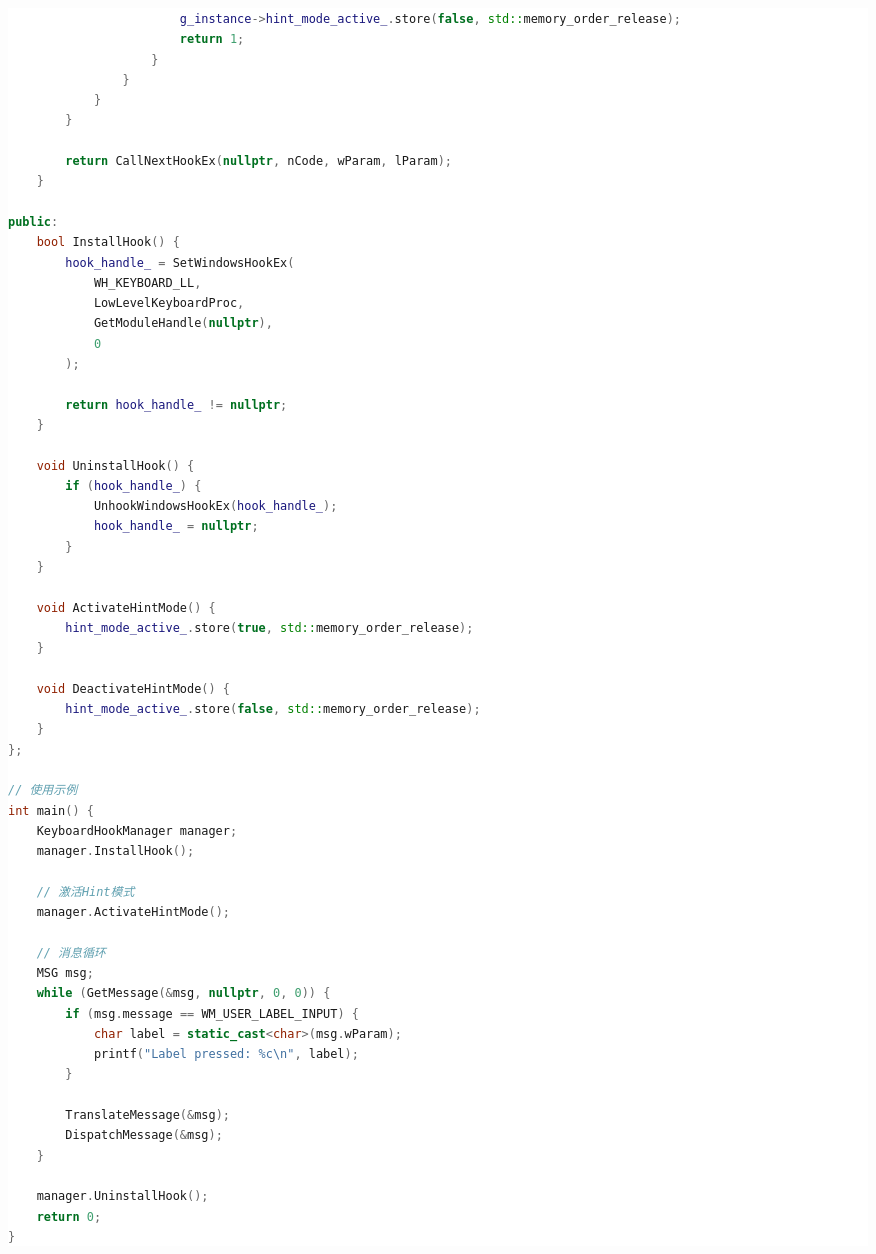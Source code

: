 ```cpp
                        g_instance->hint_mode_active_.store(false, std::memory_order_release);
                        return 1;
                    }
                }
            }
        }

        return CallNextHookEx(nullptr, nCode, wParam, lParam);
    }

public:
    bool InstallHook() {
        hook_handle_ = SetWindowsHookEx(
            WH_KEYBOARD_LL,
            LowLevelKeyboardProc,
            GetModuleHandle(nullptr),
            0
        );

        return hook_handle_ != nullptr;
    }

    void UninstallHook() {
        if (hook_handle_) {
            UnhookWindowsHookEx(hook_handle_);
            hook_handle_ = nullptr;
        }
    }

    void ActivateHintMode() {
        hint_mode_active_.store(true, std::memory_order_release);
    }

    void DeactivateHintMode() {
        hint_mode_active_.store(false, std::memory_order_release);
    }
};

// 使用示例
int main() {
    KeyboardHookManager manager;
    manager.InstallHook();

    // 激活Hint模式
    manager.ActivateHintMode();

    // 消息循环
    MSG msg;
    while (GetMessage(&msg, nullptr, 0, 0)) {
        if (msg.message == WM_USER_LABEL_INPUT) {
            char label = static_cast<char>(msg.wParam);
            printf("Label pressed: %c\n", label);
        }

        TranslateMessage(&msg);
        DispatchMessage(&msg);
    }

    manager.UninstallHook();
    return 0;
}
```
